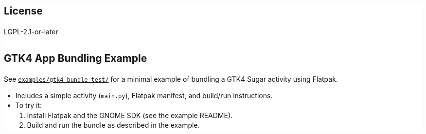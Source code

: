 ## License

LGPL-2.1-or-later

## GTK4 App Bundling Example

See [`examples/gtk4_bundle_test/`](examples/gtk4_bundle_test/) for a minimal example of bundling a GTK4 Sugar activity using Flatpak.

- Includes a simple activity (`main.py`), Flatpak manifest, and build/run instructions.
- To try it:
  1. Install Flatpak and the GNOME SDK (see the example README).
  2. Build and run the bundle as described in the example.

